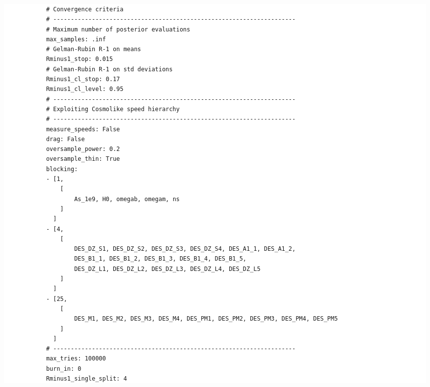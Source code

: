                 # Convergence criteria
                # ---------------------------------------------------------------------
                # Maximum number of posterior evaluations
                max_samples: .inf
                # Gelman-Rubin R-1 on means
                Rminus1_stop: 0.015
                # Gelman-Rubin R-1 on std deviations
                Rminus1_cl_stop: 0.17
                Rminus1_cl_level: 0.95
                # ---------------------------------------------------------------------
                # Exploiting Cosmolike speed hierarchy
                # ---------------------------------------------------------------------
                measure_speeds: False 
                drag: False
                oversample_power: 0.2
                oversample_thin: True
                blocking:
                - [1,
                    [
                        As_1e9, H0, omegab, omegam, ns
                    ]
                  ]
                - [4,
                    [
                        DES_DZ_S1, DES_DZ_S2, DES_DZ_S3, DES_DZ_S4, DES_A1_1, DES_A1_2,
                        DES_B1_1, DES_B1_2, DES_B1_3, DES_B1_4, DES_B1_5,
                        DES_DZ_L1, DES_DZ_L2, DES_DZ_L3, DES_DZ_L4, DES_DZ_L5
                    ]
                  ]
                - [25,
                    [
                        DES_M1, DES_M2, DES_M3, DES_M4, DES_PM1, DES_PM2, DES_PM3, DES_PM4, DES_PM5
                    ]
                  ]
                # ---------------------------------------------------------------------
                max_tries: 100000
                burn_in: 0
                Rminus1_single_split: 4
